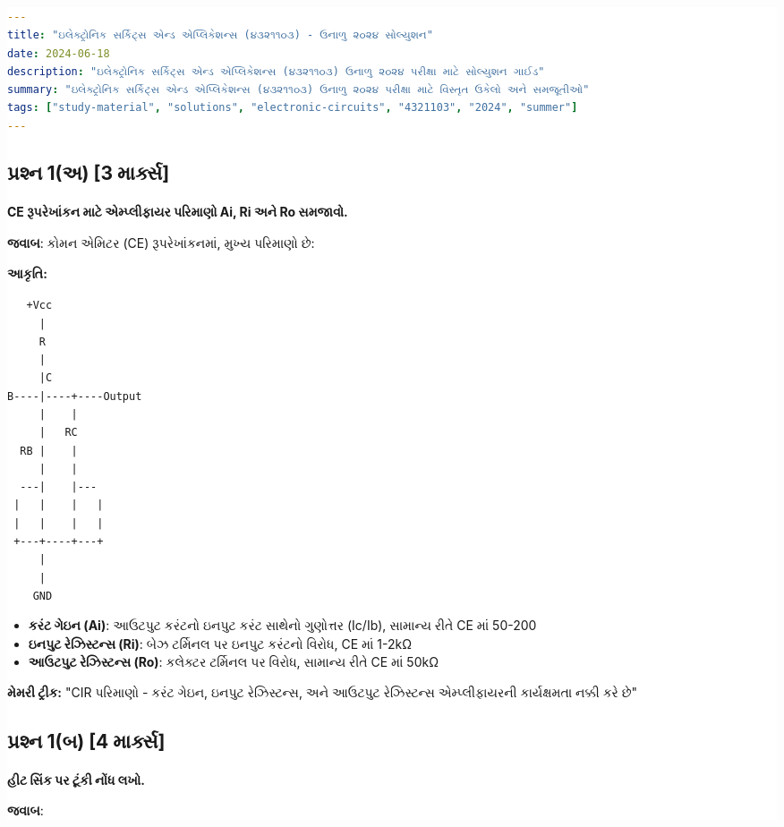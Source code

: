 ```yaml
---
title: "ઇલેક્ટ્રોનિક સર્કિટ્સ એન્ડ એપ્લિકેશન્સ (૪૩૨૧૧૦૩) - ઉનાળુ ૨૦૨૪ સોલ્યુશન"
date: 2024-06-18
description: "ઇલેક્ટ્રોનિક સર્કિટ્સ એન્ડ એપ્લિકેશન્સ (૪૩૨૧૧૦૩) ઉનાળુ ૨૦૨૪ પરીક્ષા માટે સોલ્યુશન ગાઈડ"
summary: "ઇલેક્ટ્રોનિક સર્કિટ્સ એન્ડ એપ્લિકેશન્સ (૪૩૨૧૧૦૩) ઉનાળુ ૨૦૨૪ પરીક્ષા માટે વિસ્તૃત ઉકેલો અને સમજૂતીઓ"
tags: ["study-material", "solutions", "electronic-circuits", "4321103", "2024", "summer"]
---
```


## પ્રશ્ન 1(અ) [3 માર્ક્સ]

**CE રૂપરેખાંકન માટે એમ્પ્લીફાયર પરિમાણો Ai, Ri અને Ro સમજાવો.**

**જવાબ**:
કોમન એમિટર (CE) રૂપરેખાંકનમાં, મુખ્ય પરિમાણો છે:

**આકૃતિ:**

```goat
   +Vcc
     |
     R
     |
     |C
B----|----+----Output
     |    |
     |   RC
  RB |    |
     |    |
  ---|    |---
 |   |    |   |
 |   |    |   |
 +---+----+---+
     |
     |
    GND
```

- **કરંટ ગેઇન (Ai)**: આઉટપુટ કરંટનો ઇનપુટ કરંટ સાથેનો ગુણોત્તર (Ic/Ib), સામાન્ય રીતે CE માં 50-200
- **ઇનપુટ રેઝિસ્ટન્સ (Ri)**: બેઝ ટર્મિનલ પર ઇનપુટ કરંટનો વિરોધ, CE માં 1-2kΩ
- **આઉટપુટ રેઝિસ્ટન્સ (Ro)**: કલેક્ટર ટર્મિનલ પર વિરોધ, સામાન્ય રીતે CE માં 50kΩ

**મેમરી ટ્રીક:** "CIR પરિમાણો - કરંટ ગેઇન, ઇનપુટ રેઝિસ્ટન્સ, અને આઉટપુટ રેઝિસ્ટન્સ એમ્પ્લીફાયરની કાર્યક્ષમતા નક્કી કરે છે"

## પ્રશ્ન 1(બ) [4 માર્ક્સ]

**હીટ સિંક પર ટૂંકી નોંધ લખો.**

**જવાબ**:
